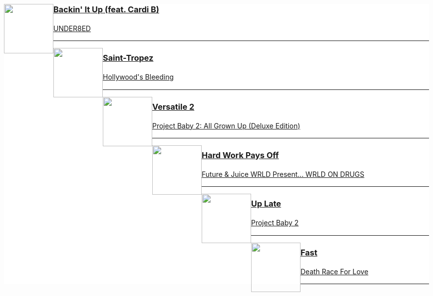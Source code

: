 

<img align="left" width="100" height="100" src="https://i.scdn.co/image/ab67616d0000b273a381f82636ff2e0aef54f589">

### [Backin' It Up (feat. Cardi B)](https://open.spotify.com/go?uri=spotify:track:0ldWh5GwkxnhjoUdGKzXEq)
[UNDER8ED](https://open.spotify.com/go?uri=spotify:album:45x9T2H8aU4ckLPOYfGucD)

---


<img align="left" width="100" height="100" src="https://i.scdn.co/image/ab67616d0000b2739478c87599550dd73bfa7e02">

### [Saint-Tropez](https://open.spotify.com/go?uri=spotify:track:05mDaV9Vb3wrzjF6OPZnhq)
[Hollywood's Bleeding](https://open.spotify.com/go?uri=spotify:album:4g1ZRSobMefqF6nelkgibi)

---


<img align="left" width="100" height="100" src="https://i.scdn.co/image/ab67616d0000b2738e3046e13f253a208519b21a">

### [Versatile 2](https://open.spotify.com/go?uri=spotify:track:0VM5jTYd03mpun6I554wJn)
[Project Baby 2: All Grown Up (Deluxe Edition)](https://open.spotify.com/go?uri=spotify:album:0D2kFxAO1YPAuxAtP23g0p)

---


<img align="left" width="100" height="100" src="https://i.scdn.co/image/ab67616d0000b273644c510e8d4c02ae69028297">

### [Hard Work Pays Off](https://open.spotify.com/go?uri=spotify:track:6gzIcEUuswJQGfJNPYMjjv)
[Future & Juice WRLD Present... WRLD ON DRUGS](https://open.spotify.com/go?uri=spotify:album:6P9PZjWXoCRF5b66BafPKY)

---


<img align="left" width="100" height="100" src="https://i.scdn.co/image/ab67616d0000b273583ce93dc89d84218f233ea7">

### [Up Late](https://open.spotify.com/go?uri=spotify:track:3MdGJN1i6P9YrfaRhoo9UR)
[Project Baby 2](https://open.spotify.com/go?uri=spotify:album:51wp3EOOp2mBIjhZjR7W0i)

---


<img align="left" width="100" height="100" src="https://i.scdn.co/image/ab67616d0000b273af149eb4002f65f83afc63c4">

### [Fast](https://open.spotify.com/go?uri=spotify:track:6MjNilJCVKJq0LfFvo5jWJ)
[Death Race For Love](https://open.spotify.com/go?uri=spotify:album:1GYVNOzwhx1nMcIJDogSNp)

---